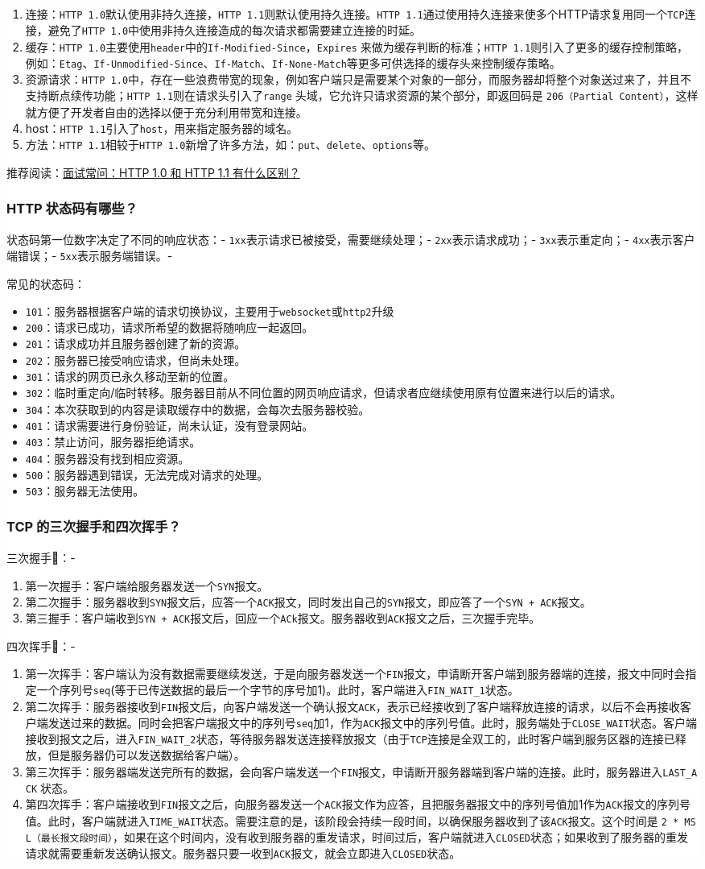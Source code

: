 1.  连接：`HTTP 1.0`默认使用非持久连接，`HTTP 1.1`则默认使用持久连接。`HTTP 1.1`通过使用持久连接来使多个HTTP请求复用同一个`TCP`连接，避免了`HTTP 1.0`中使用非持久连接造成的每次请求都需要建立连接的时延。
2.  缓存：`HTTP 1.0`主要使用`header`中的`If-Modified-Since`，`Expires` 来做为缓存判断的标准；`HTTP 1.1`则引入了更多的缓存控制策略，例如：`Etag`、`If-Unmodified-Since`、`If-Match`、`If-None-Match`等更多可供选择的缓存头来控制缓存策略。
3.  资源请求：`HTTP 1.0`中，存在一些浪费带宽的现象，例如客户端只是需要某个对象的一部分，而服务器却将整个对象送过来了，并且不支持断点续传功能；`HTTP 1.1`则在请求头引入了`range` 头域，它允许只请求资源的某个部分，即返回码是 `206（Partial Content）`，这样就方便了开发者自由的选择以便于充分利用带宽和连接。
4.  host：`HTTP 1.1`引入了`host`，用来指定服务器的域名。
5.  方法：`HTTP 1.1`相较于`HTTP 1.0`新增了许多方法，如：`put`、`delete`、`options`等。

推荐阅读：[面试常问：HTTP 1.0 和 HTTP 1.1 有什么区别？](https://juejin.cn/post/7132465758252040205 "https://juejin.cn/post/7132465758252040205")

### HTTP 状态码有哪些？

状态码第一位数字决定了不同的响应状态：-
`1xx`表示请求已被接受，需要继续处理；-
`2xx`表示请求成功；-
`3xx`表示重定向；-
`4xx`表示客户端错误；-
`5xx`表示服务端错误。-

常见的状态码：

*   `101`：服务器根据客户端的请求切换协议，主要用于`websocket`或`http2`升级
*   `200`：请求已成功，请求所希望的数据将随响应一起返回。
*   `201`：请求成功并且服务器创建了新的资源。
*   `202`：服务器已接受响应请求，但尚未处理。
*   `301`：请求的网页已永久移动至新的位置。
*   `302`：临时重定向/临时转移。服务器目前从不同位置的网页响应请求，但请求者应继续使用原有位置来进行以后的请求。
*   `304`：本次获取到的内容是读取缓存中的数据，会每次去服务器校验。
*   `401`：请求需要进行身份验证，尚未认证，没有登录网站。
*   `403`：禁止访问，服务器拒绝请求。
*   `404`：服务器没有找到相应资源。
*   `500`：服务器遇到错误，无法完成对请求的处理。
*   `503`：服务器无法使用。

### TCP 的三次握手和四次挥手？

三次握手🤝：-

1.  第一次握手：客户端给服务器发送一个`SYN`报文。
2.  第二次握手：服务器收到`SYN`报文后，应答一个`ACK`报文，同时发出自己的`SYN`报文，即应答了一个`SYN + ACK`报文。
3.  第三握手：客户端收到`SYN + ACK`报文后，回应一个`ACk`报文。服务器收到`ACK`报文之后，三次握手完毕。

四次挥手🙋：-

1.  第一次挥手：客户端认为没有数据需要继续发送，于是向服务器发送一个`FIN`报文，申请断开客户端到服务器端的连接，报文中同时会指定一个序列号`seq`(等于已传送数据的最后一个字节的序号加1)。此时，客户端进入`FIN_WAIT_1`状态。
2.  第二次挥手：服务器接收到`FIN`报文后，向客户端发送一个确认报文`ACK`，表示已经接收到了客户端释放连接的请求，以后不会再接收客户端发送过来的数据。同时会把客户端报文中的序列号`seq`加1，作为`ACK`报文中的序列号值。此时，服务端处于`CLOSE_WAIT`状态。客户端接收到报文之后，进入`FIN_WAIT_2`状态，等待服务器发送连接释放报文（由于`TCP`连接是全双工的，此时客户端到服务区器的连接已释放，但是服务器仍可以发送数据给客户端）。
3.  第三次挥手：服务器端发送完所有的数据，会向客户端发送一个`FIN`报文，申请断开服务器端到客户端的连接。此时，服务器进入`LAST_ACK` 状态。
4.  第四次挥手：客户端接收到`FIN`报文之后，向服务器发送一个`ACK`报文作为应答，且把服务器报文中的序列号值加1作为`ACK`报文的序列号值。此时，客户端就进入`TIME_WAIT`状态。需要注意的是，该阶段会持续一段时间，以确保服务器收到了该`ACK`报文。这个时间是 `2 * MSL（最长报文段时间）`，如果在这个时间内，没有收到服务器的重发请求，时间过后，客户端就进入`CLOSED`状态；如果收到了服务器的重发请求就需要重新发送确认报文。服务器只要一收到`ACK`报文，就会立即进入`CLOSED`状态。
